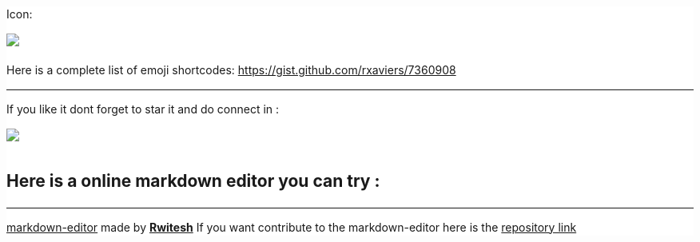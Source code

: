 Icon:


 <a href = "https://www.linkedin.com/in/archisman-saha-596615212/"><img src="https://img.icons8.com/fluent/48/000000/linkedin.png"/></a>

Here is a complete list of emoji shortcodes: <https://gist.github.com/rxaviers/7360908>

***
If you like it dont forget to star it and do connect in :


<a href = "https://www.linkedin.com/in/archisman-saha-596615212/"><img src="https://img.icons8.com/fluent/48/000000/linkedin.png"/></a>

## Here is a online markdown editor you can try :
***
[markdown-editor](https://markdown-editor-online.netlify.app/) made by **[Rwitesh]("https://twitter.com/RwiteshBera" "follow him on twitter")**
If you want contribute to the markdown-editor here is the [repository link](https://github.com/rwiteshbera/Markdown-editor)




